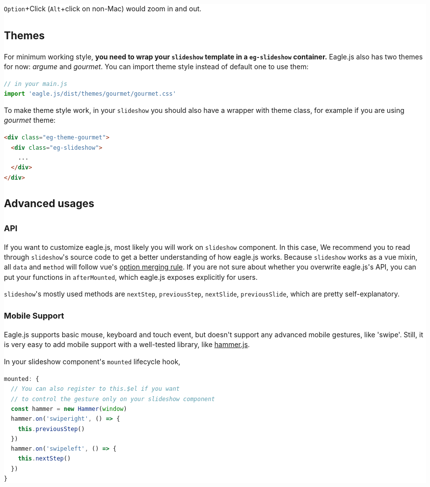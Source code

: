 `Option`+Click (`Alt`+click on non-Mac) would zoom in and out.

## Themes

For minimum working style,  **you need to wrap your `slideshow` template in a `eg-slideshow` container.**  Eagle.js also has two themes for now: *argume* and *gourmet*. You can import theme style instead of default one to use them:

```javascript
// in your main.js
import 'eagle.js/dist/themes/gourmet/gourmet.css'
``` 

To make theme style work, in your `slideshow` you should also have a wrapper with theme class, for example if you are using *gourmet* theme:

```html
<div class="eg-theme-gourmet">
  <div class="eg-slideshow">
    ...
  </div>
</div>
```

## Advanced usages

### API

If you want to customize eagle.js, most likely you will work on `slideshow` component. In this case, We recommend you to read through `slideshow`'s source code to get a better understanding of how eagle.js works. Because `slideshow` works as a vue mixin, all `data` and `method` will follow vue's [option merging rule](https://vuejs.org/v2/guide/mixins.html#Option-Merging). If you are not sure about whether you overwrite eagle.js's API, you can put your functions in `afterMounted`, which eagle.js exposes explicitly for users. 

`slideshow`'s mostly used methods are `nextStep`, `previousStep`, `nextSlide`, `previousSlide`, which are pretty self-explanatory. 

### Mobile Support

Eagle.js supports basic mouse, keyboard and touch event, but doesn't support any advanced mobile gestures, like 'swipe'. Still, it is very easy to add mobile support with a well-tested library, like [hammer.js](http://hammerjs.github.io/).

In your slideshow component's `mounted` lifecycle hook,

```javascript
mounted: {
  // You can also register to this.$el if you want
  // to control the gesture only on your slideshow component
  const hammer = new Hammer(window)
  hammer.on('swiperight', () => {
    this.previousStep()
  })
  hammer.on('swipeleft', () => {
    this.nextStep()
  })
}
```
